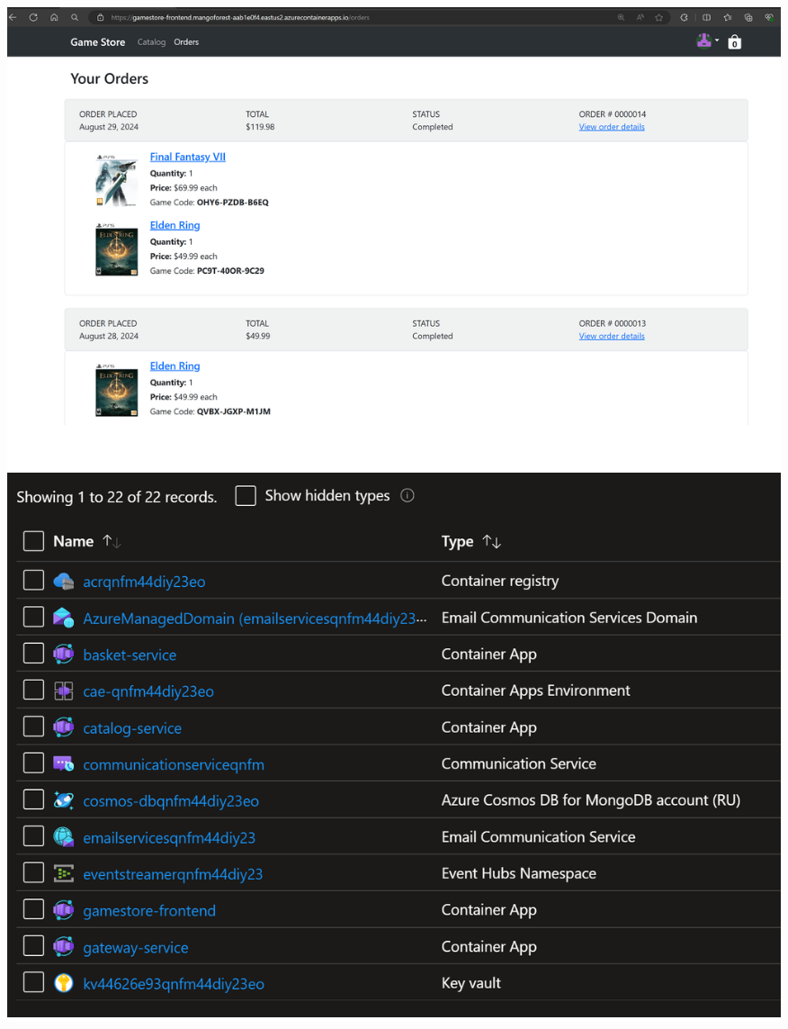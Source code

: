 ![](/assets/images/2024-08-31/4ghDFAZYvbFtvU3CTR72ZN-mbNxKYydKvMeCGANq5kEod.jpeg)

​


![](/assets/images/2024-08-31/4ghDFAZYvbFtvU3CTR72ZN-mwN6TBbcct9MPNGhTBt26r.jpeg)
